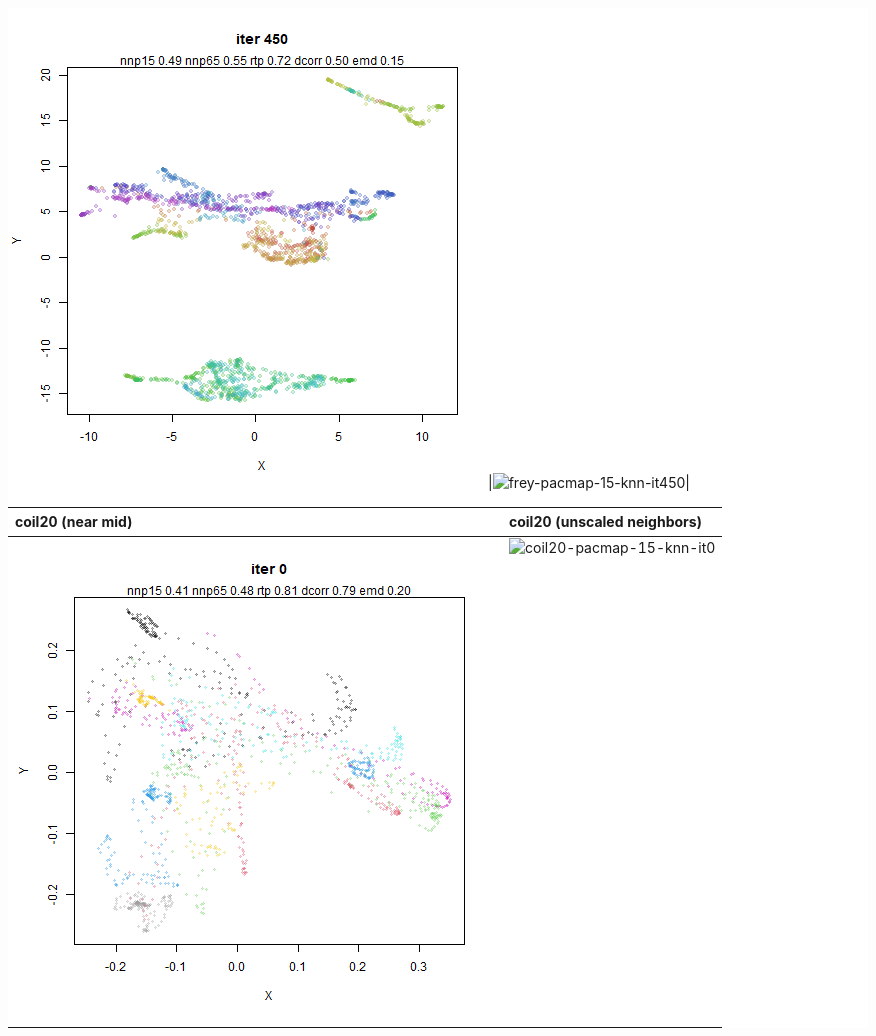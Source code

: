 ![frey-pacmap-15-it450](../img/pacmap/nomid/frey-pacmap-15-it450.png)|![frey-pacmap-15-knn-it450](../img/pacmap/nomid/frey-pacmap-15-knn-it450.png)|

| coil20 (near mid) | coil20 (unscaled neighbors) | 
|:--|:--|
![coil20-pacmap-15-it0](../img/pacmap/nomid/coil20-pacmap-15-it0.png)|![coil20-pacmap-15-knn-it0](../img/pacmap/nomid/coil20-pacmap-15-knn-it0.png)|